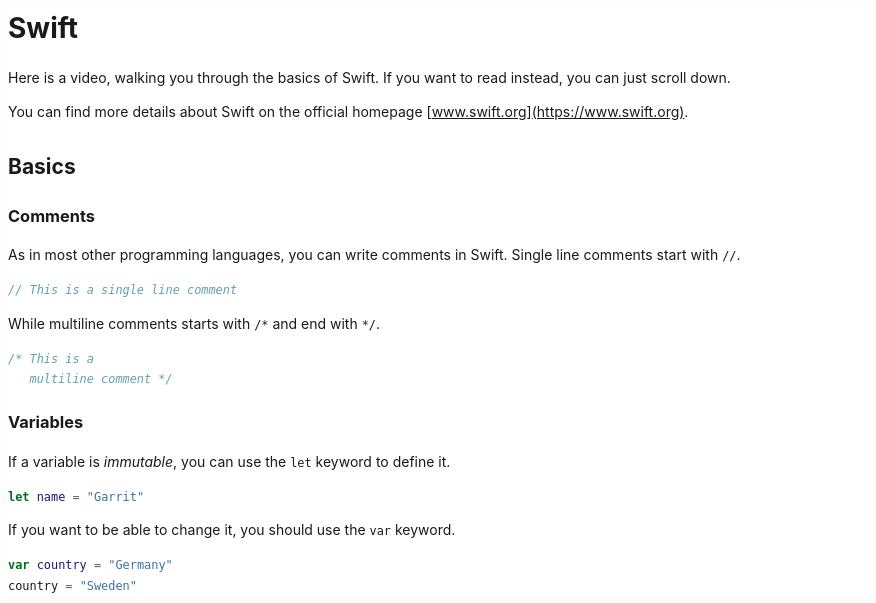 # Swift

Here is a video, walking you through the basics of Swift. If you want to read instead, you can just scroll down.

<iframe id="kaltura_player" src="https://api.kaltura.nordu.net/p/324/sp/32400/embedIframeJs/uiconf_id/23450106/partner_id/324?iframeembed=true&playerId=kaltura_player&entry_id=0_r7zge69w&flashvars[streamerType]=auto&amp;flashvars[localizationCode]=en&amp;flashvars[leadWithHTML5]=true&amp;flashvars[sideBarContainer.plugin]=true&amp;flashvars[sideBarContainer.position]=left&amp;flashvars[sideBarContainer.clickToClose]=true&amp;flashvars[chapters.plugin]=true&amp;flashvars[chapters.layout]=vertical&amp;flashvars[chapters.thumbnailRotator]=false&amp;flashvars[streamSelector.plugin]=true&amp;flashvars[EmbedPlayer.SpinnerTarget]=videoHolder&amp;flashvars[dualScreen.plugin]=true&amp;flashvars[hotspots.plugin]=1&amp;flashvars[Kaltura.addCrossoriginToIframe]=true&amp;&wid=0_tzo6y68r" width="608" height="402" allowfullscreen webkitallowfullscreen mozAllowFullScreen allow="autoplay *; fullscreen *; encrypted-media *" sandbox="allow-downloads allow-forms allow-same-origin allow-scripts allow-top-navigation allow-pointer-lock allow-popups allow-modals allow-orientation-lock allow-popups-to-escape-sandbox allow-presentation allow-top-navigation-by-user-activation" frameborder="0" title="iOS Development - Introduction to Swift"></iframe>

You can find more details about Swift on the official homepage [www.swift.org](https://www.swift.org).

## Basics

### Comments

As in most other programming languages, you can write comments in Swift. Single line comments start with `//`.

```Swift
// This is a single line comment
```

While multiline comments starts with `/*` and end with `*/`.

```Swift
/* This is a
   multiline comment */
```

### Variables

If a variable is _immutable_, you can use the `let` keyword to define it.

```Swift
let name = "Garrit"
```

If you want to be able to change it, you should use the `var` keyword.

```Swift
var country = "Germany"
country = "Sweden"
```
